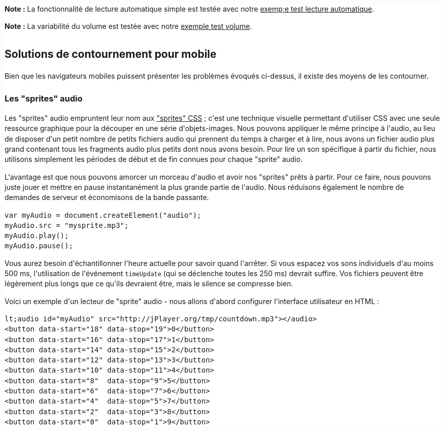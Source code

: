 <div class="note">
<p><strong>Note :</strong> La fonctionnalité de lecture automatique simple est testée avec notre <a href="http://jsfiddle.net/vpdspp2b/">exemp;e test lecture automatique</a>.</p>
</div>

<div class="note">
<p><strong>Note :</strong> La variabilité du volume est testée avec notre <a href="http://jsfiddle.net/7ta12vw4/">exemple test volume</a>.</p>
</div>

<h2 id="Solutions_de_contournement_pour_mobile">Solutions de contournement pour mobile</h2>

<p>Bien que les navigateurs mobiles puissent présenter les problèmes évoqués ci-dessus, il existe des moyens de les contourner.</p>

<h3 id="Les_sprites_audio">Les "sprites" audio</h3>

<p>Les "sprites" audio empruntent leur nom aux <a href="/fr/docs/Web/CSS/CSS_Images/Sprites_CSS">"sprites" CSS</a> ; c'est une technique visuelle permettant d'utiliser CSS avec une seule ressource graphique pour la découper en une série d'objets-images. Nous pouvons appliquer le même principe à l'audio, au lieu de disposer d'un petit nombre de petits fichiers audio qui prennent du temps à charger et à lire, nous avons un fichier audio plus grand contenant tous les fragments audio plus petits dont nous avons besoin. Pour lire un son spécifique à partir du fichier, nous utilisons simplement les périodes de début et de fin connues pour chaque "sprite" audio.</p>

<p>L'avantage est que nous pouvons amorcer un morceau d'audio et avoir nos "sprites" prêts à partir. Pour ce faire, nous pouvons juste jouer et mettre en pause instantanément la plus grande partie de l'audio. Nous réduisons également le nombre de demandes de serveur et économisons de la bande passante.</p>

<pre class="brush: js">var myAudio = document.createElement("audio");
myAudio.src = "mysprite.mp3";
myAudio.play();
myAudio.pause();</pre>

<p>Vous aurez besoin d'échantillonner l'heure actuelle pour savoir quand l'arrêter. Si vous espacez vos sons individuels d'au moins 500 ms, l'utilisation de l'événement <code>timeUpdate</code> (qui se déclenche toutes les 250 ms) devrait suffire. Vos fichiers peuvent être légèrement plus longs que ce qu'ils devraient être, mais le silence se compresse bien.</p>

<p>Voici un exemple d'un lecteur de "sprite" audio - nous allons d'abord configurer l'interface utilisateur en HTML :</p>

<pre class="brush: html">lt;audio id="myAudio" src="http://jPlayer.org/tmp/countdown.mp3"&gt;&lt;/audio&gt;
&lt;button data-start="18" data-stop="19"&gt;0&lt;/button&gt;
&lt;button data-start="16" data-stop="17"&gt;1&lt;/button&gt;
&lt;button data-start="14" data-stop="15"&gt;2&lt;/button&gt;
&lt;button data-start="12" data-stop="13"&gt;3&lt;/button&gt;
&lt;button data-start="10" data-stop="11"&gt;4&lt;/button&gt;
&lt;button data-start="8"  data-stop="9"&gt;5&lt;/button&gt;
&lt;button data-start="6"  data-stop="7"&gt;6&lt;/button&gt;
&lt;button data-start="4"  data-stop="5"&gt;7&lt;/button&gt;
&lt;button data-start="2"  data-stop="3"&gt;8&lt;/button&gt;
&lt;button data-start="0"  data-stop="1"&gt;9&lt;/button&gt;</pre>
